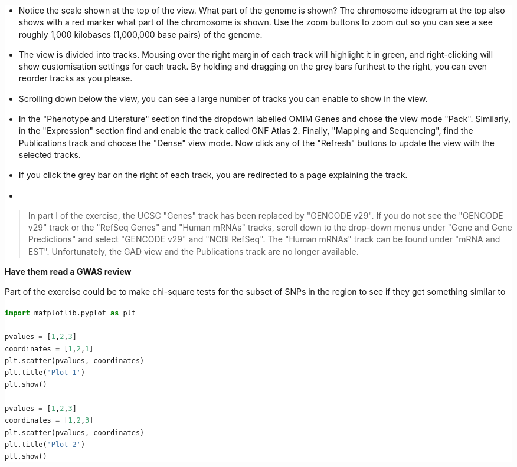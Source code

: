 - Notice the scale shown at the top of the view. What part of the genome is shown? The chromosome ideogram at the top also shows with a red marker what part of the chromosome is shown. Use the zoom buttons to zoom out so you can see a see roughly 1,000 kilobases (1,000,000 base pairs) of the genome.
- The view is divided into tracks. Mousing over the right margin of each track will highlight it in green, and right-clicking will show customisation settings for each track. By holding and dragging on the grey bars furthest to the right, you can even reorder tracks as you please. 
- Scrolling down below the view, you can see a large number of tracks you can enable to show in the view. 
- In the "Phenotype and Literature" section find the dropdown labelled OMIM Genes and chose the view mode "Pack". Similarly, in the "Expression" section find and enable the track called GNF Atlas 2. Finally, "Mapping and Sequencing", find the Publications track and choose the "Dense" view mode. Now click any of the "Refresh" buttons to update the view with the selected tracks.
- If you click the grey bar on the right of each track, you are redirected to a page explaining the track.

- 

> In part I of the exercise, the UCSC "Genes" track has been replaced by "GENCODE v29". If you do not see the "GENCODE v29" track or the "RefSeq Genes" and "Human mRNAs" tracks, scroll down to the drop-down menus under "Gene and Gene Predictions" and select "GENCODE v29" and "NCBI RefSeq". The "Human mRNAs" track can be found under "mRNA and EST". Unfortunately, the GAD view and the Publications track are no longer available.


**Have them read a GWAS review**

Part of the exercise could be to make chi-square tests for the subset of SNPs in the region to see if they get something similar to 

```python
import matplotlib.pyplot as plt

pvalues = [1,2,3]
coordinates = [1,2,1]
plt.scatter(pvalues, coordinates)
plt.title('Plot 1')
plt.show()

pvalues = [1,2,3]
coordinates = [1,2,3]
plt.scatter(pvalues, coordinates)
plt.title('Plot 2')
plt.show()
```
